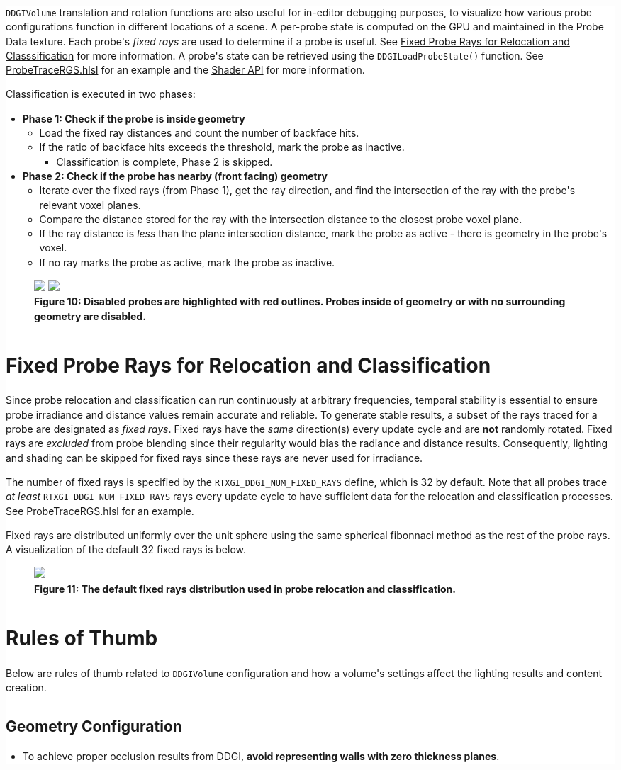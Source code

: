```DDGIVolume``` translation and rotation functions are also useful for in-editor debugging purposes, to visualize how various probe configurations function in different locations of a scene.
A per-probe state is computed on the GPU and maintained in the Probe Data texture. Each probe's *fixed rays* are used to determine if a probe is useful. See [Fixed Probe Rays for Relocation and Classsification](#fixed-probe-rays-for-relocation-and-classification) for more information. A probe's state can be retrieved using the ``DDGILoadProbeState()`` function. See [ProbeTraceRGS.hlsl](../samples/test-harness/shaders/ddgi/ProbeTraceRGS.hlsl) for an example and the [Shader API](ShaderAPI.md) for more information.

Classification is executed in two phases:
  - **Phase 1: Check if the probe is inside geometry**
    - Load the fixed ray distances and count the number of backface hits.
    - If the ratio of backface hits exceeds the threshold, mark the probe as inactive.
      - Classification is complete, Phase 2 is skipped.
  - **Phase 2: Check if the probe has nearby (front facing) geometry**
    - Iterate over the fixed rays (from Phase 1), get the ray direction, and find the intersection of the ray with the probe's relevant voxel planes.
    - Compare the distance stored for the ray with the intersection distance to the closest probe voxel plane.
    - If the ray distance is *less* than the plane intersection distance, mark the probe as active - there is geometry in the probe's voxel.
    - If no ray marks the probe as active, mark the probe as inactive.

<figure>
<img src="images/ddgivolume-classification-01.jpg" width=49%></img>
<img src="images/ddgivolume-classification-02.jpg" width=49%></img>
<figcaption><b>Figure 10: Disabled probes are highlighted with red outlines. Probes inside of geometry or with no surrounding geometry are disabled.</b></figcaption>
</figure>



# Fixed Probe Rays for Relocation and Classification

Since probe relocation and classification can run continuously at arbitrary frequencies, temporal stability is essential to ensure probe irradiance and distance values remain accurate and reliable. To generate stable results, a subset of the rays traced for a probe are designated as *fixed rays*. Fixed rays have the *same* direction(s) every update cycle and are **not** randomly rotated. Fixed rays are *excluded* from probe blending since their regularity would bias the radiance and distance results. Consequently, lighting and shading can be skipped for fixed rays since these rays are never used for irradiance.

The number of fixed rays is specified by the ```RTXGI_DDGI_NUM_FIXED_RAYS``` define, which is 32 by default. Note that all probes trace *at least* ```RTXGI_DDGI_NUM_FIXED_RAYS``` rays every update cycle to have sufficient data for the relocation and classification processes. See [ProbeTraceRGS.hlsl](../samples/test-harness/shaders/ddgi/ProbeTraceRGS.hlsl) for an example.

 Fixed rays are distributed uniformly over the unit sphere using the same spherical fibonnaci method as the rest of the probe rays. A visualization of the default 32 fixed rays is below.

<figure>
<img src="images/ddgivolume-fixedRays.gif"></img>
<figcaption><b>Figure 11: The default fixed rays distribution used in probe relocation and classification.</b></figcaption>
</figure>

# Rules of Thumb

Below are rules of thumb related to ```DDGIVolume``` configuration and how a volume's settings affect the lighting results and content creation.

## Geometry Configuration

- To achieve proper occlusion results from DDGI, **avoid representing walls with zero thickness planes**.
```
